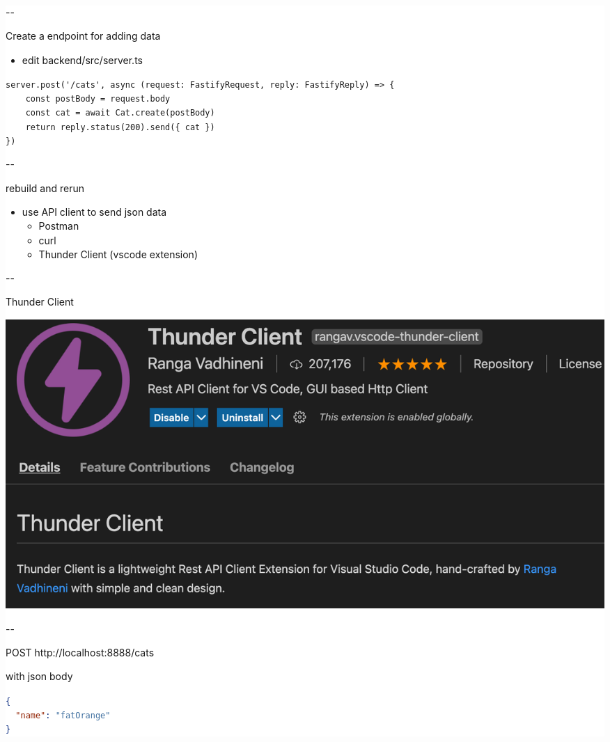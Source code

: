 --

Create a endpoint for adding data

- edit backend/src/server.ts

```typescript=
server.post('/cats', async (request: FastifyRequest, reply: FastifyReply) => {
    const postBody = request.body
    const cat = await Cat.create(postBody)
    return reply.status(200).send({ cat })
})
```

--

rebuild and rerun

- use API client to send json data
  - Postman
  - curl
  - Thunder Client (vscode extension)

--

Thunder Client

![](res/2021-07-20-13-53-53.png)

--

POST http://localhost:8888/cats

with json body

```json
{
  "name": "fatOrange"
}
```
